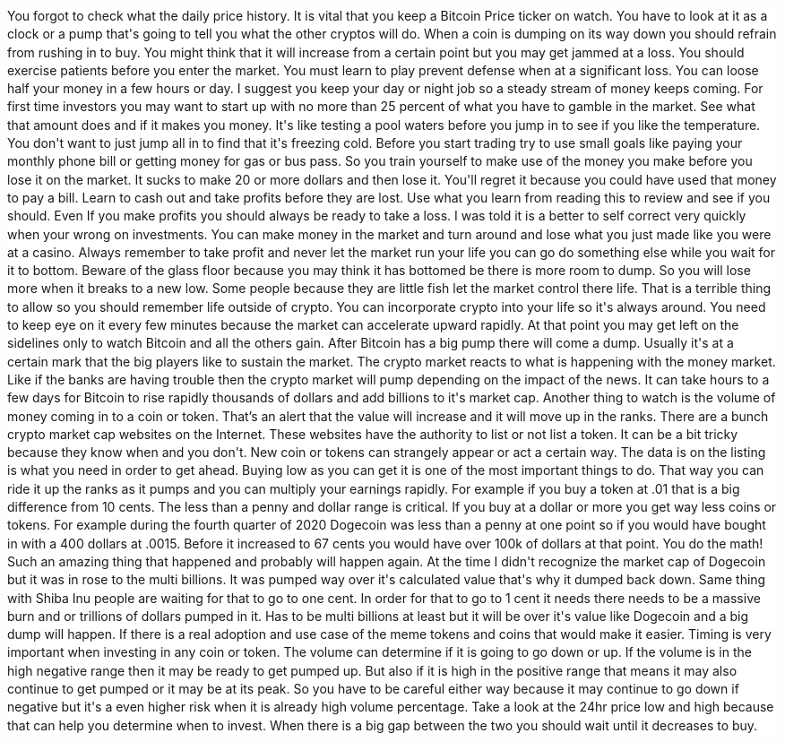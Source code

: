 You forgot to check what the daily price history. It is vital that you keep a Bitcoin Price ticker on watch. You have to look at it as a clock or a pump that's going to tell you what the other cryptos will do. When a coin is dumping on its way down you should refrain from rushing in to buy. You might think that it will increase from a certain point but you may get jammed at a loss. You should exercise patients before you enter the market. You must learn to play prevent defense when at a significant loss. You can loose half your money in a few hours or day. I suggest you keep your day or night job so a steady stream of money keeps coming. For first time investors you may want to start up with no more than 25 percent of what you have to gamble in the market. See what that amount does and if it makes you money. It's like testing a pool waters before you jump in to see if you like the temperature. You don't want to just jump all in to find that it's freezing cold. Before you start trading try to use small goals like paying your monthly phone bill or getting money for gas or bus pass. So you train yourself to make use of the money you make before you lose it on the market. It sucks to make 20 or more dollars and then lose it. 
You'll regret it because you could have used that money to pay a bill. Learn to cash out and take profits before they are lost. Use what you learn from reading this to review and see if you should. Even If you make profits you should always be ready to take a loss. I was told it is a better to self correct very quickly when your wrong on investments. You can make money in the market and turn around and lose what you just made like you were at a casino. Always remember to take profit and never let the market run your life you can go do something else while you wait for it to bottom. Beware of the glass floor because you may think it has bottomed be there is more room to dump. So you will lose more when it breaks to a new low. Some people because they are little fish let the market control there life. That is a terrible thing to allow so you should remember life outside of crypto. You can incorporate crypto into your life so it's always around. You need to keep eye on it every few minutes because the market can accelerate upward rapidly. At that point you may get left on the sidelines only to watch Bitcoin and all the others gain. After Bitcoin has a big pump there will come a dump. 
Usually it's at a certain mark that the big players like to sustain the market. The crypto market reacts to what is happening with the money market. Like if the banks are having trouble then the crypto market will pump depending on the impact of the news. It can take hours to a few days for Bitcoin to rise rapidly thousands of dollars and add billions to it's market cap. Another thing to watch is the volume of money coming in to a coin or token. That’s an alert that the value will increase and it will move up in the ranks. There are a bunch crypto market cap websites on the Internet. These websites have the authority to list or not list a token. It can be a bit tricky because they know when and you don't. New coin or tokens can strangely appear or act a certain way. The data is on the listing is what you need in order to get ahead. Buying low as you can get it is one of the most important things to do. That way you can ride it up the ranks as it pumps and you can multiply your earnings rapidly. For example if you buy a token at .01 that is a big difference from 10 cents. The less than a penny and dollar range is critical. If you buy at a dollar or more you get way less coins or tokens. For example during the fourth quarter of 2020 Dogecoin was less than a penny at one point so if you would have bought in with a 400 dollars at .0015. 
Before it increased to 67 cents you would have over 100k of dollars at that point. You do the math! Such an amazing thing that happened and probably will happen again. At the time I didn't recognize the market cap of Dogecoin but it was in rose to the multi billions. It was pumped way over it's calculated value that's why it dumped back down. Same thing with Shiba Inu people are waiting for that to go to one cent. In order for that to go to 1 cent it needs there needs to be a massive burn and or trillions of dollars pumped in it. Has to be multi billions at least but it will be over it's value like Dogecoin and a big dump will happen. If there is a real adoption and use case of the meme tokens and coins that would make it easier. Timing is very important when investing in any coin or token. The volume can determine if it is going to go down or up. If the volume is in the high negative range then it may be ready to get pumped up. But also if it is high in the positive range that means it may also continue to get pumped or it may be at its peak. So you have to be careful either way because it may continue to go down if negative but it's a even higher risk when it is already high volume percentage. Take a look at the 24hr price low and high because that can help you determine when to invest. When there is a big gap between the two you should wait until it decreases to buy. 